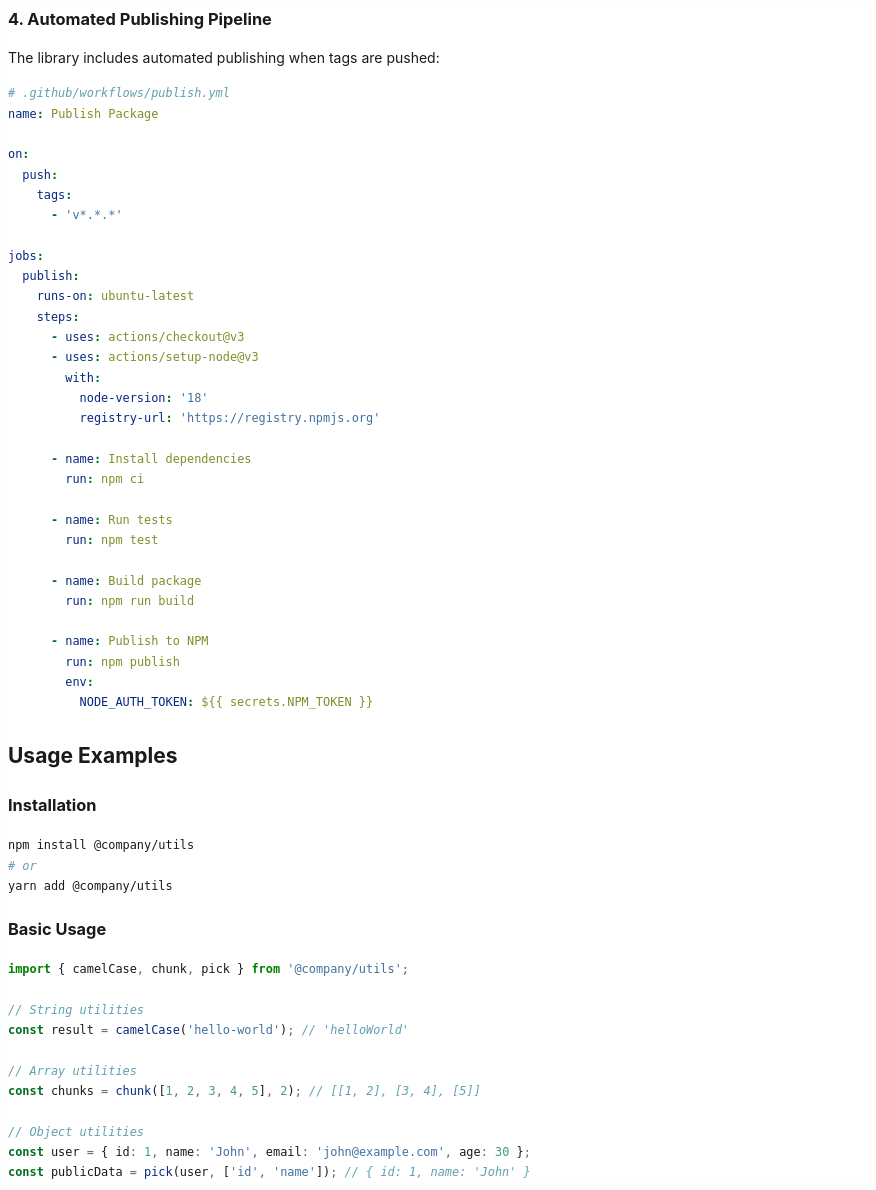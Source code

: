 ### 4. Automated Publishing Pipeline

The library includes automated publishing when tags are pushed:

```yaml
# .github/workflows/publish.yml
name: Publish Package

on:
  push:
    tags:
      - 'v*.*.*'

jobs:
  publish:
    runs-on: ubuntu-latest
    steps:
      - uses: actions/checkout@v3
      - uses: actions/setup-node@v3
        with:
          node-version: '18'
          registry-url: 'https://registry.npmjs.org'
      
      - name: Install dependencies
        run: npm ci
      
      - name: Run tests
        run: npm test
      
      - name: Build package
        run: npm run build
      
      - name: Publish to NPM
        run: npm publish
        env:
          NODE_AUTH_TOKEN: ${{ secrets.NPM_TOKEN }}
```

## Usage Examples

### Installation

```bash
npm install @company/utils
# or
yarn add @company/utils
```

### Basic Usage

```typescript
import { camelCase, chunk, pick } from '@company/utils';

// String utilities
const result = camelCase('hello-world'); // 'helloWorld'

// Array utilities
const chunks = chunk([1, 2, 3, 4, 5], 2); // [[1, 2], [3, 4], [5]]

// Object utilities
const user = { id: 1, name: 'John', email: 'john@example.com', age: 30 };
const publicData = pick(user, ['id', 'name']); // { id: 1, name: 'John' }
```
